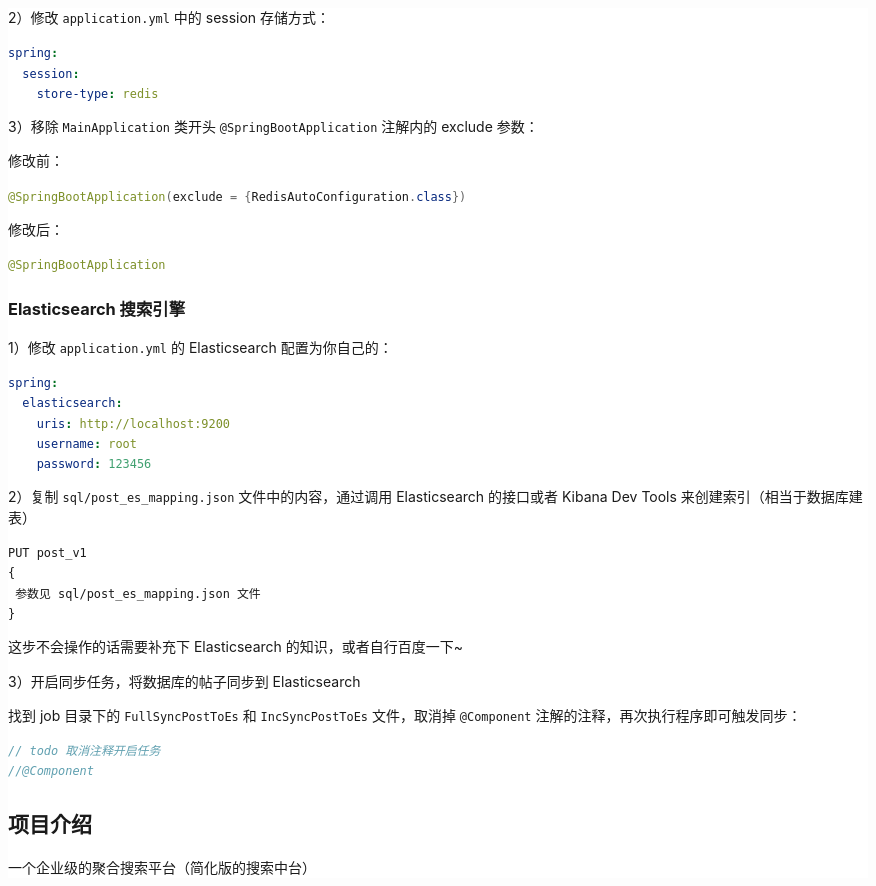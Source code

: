 2）修改 `application.yml` 中的 session 存储方式：

```yml
spring:
  session:
    store-type: redis
```

3）移除 `MainApplication` 类开头 `@SpringBootApplication` 注解内的 exclude 参数：

修改前：

```java
@SpringBootApplication(exclude = {RedisAutoConfiguration.class})
```

修改后：


```java
@SpringBootApplication
```

### Elasticsearch 搜索引擎

1）修改 `application.yml` 的 Elasticsearch 配置为你自己的：

```yml
spring:
  elasticsearch:
    uris: http://localhost:9200
    username: root
    password: 123456
```

2）复制 `sql/post_es_mapping.json` 文件中的内容，通过调用 Elasticsearch 的接口或者 Kibana Dev Tools 来创建索引（相当于数据库建表）

```
PUT post_v1
{
 参数见 sql/post_es_mapping.json 文件
}
```

这步不会操作的话需要补充下 Elasticsearch 的知识，或者自行百度一下~

3）开启同步任务，将数据库的帖子同步到 Elasticsearch

找到 job 目录下的 `FullSyncPostToEs` 和 `IncSyncPostToEs` 文件，取消掉 `@Component` 注解的注释，再次执行程序即可触发同步：

```java
// todo 取消注释开启任务
//@Component
```



## 项目介绍

一个企业级的聚合搜索平台（简化版的搜索中台）
